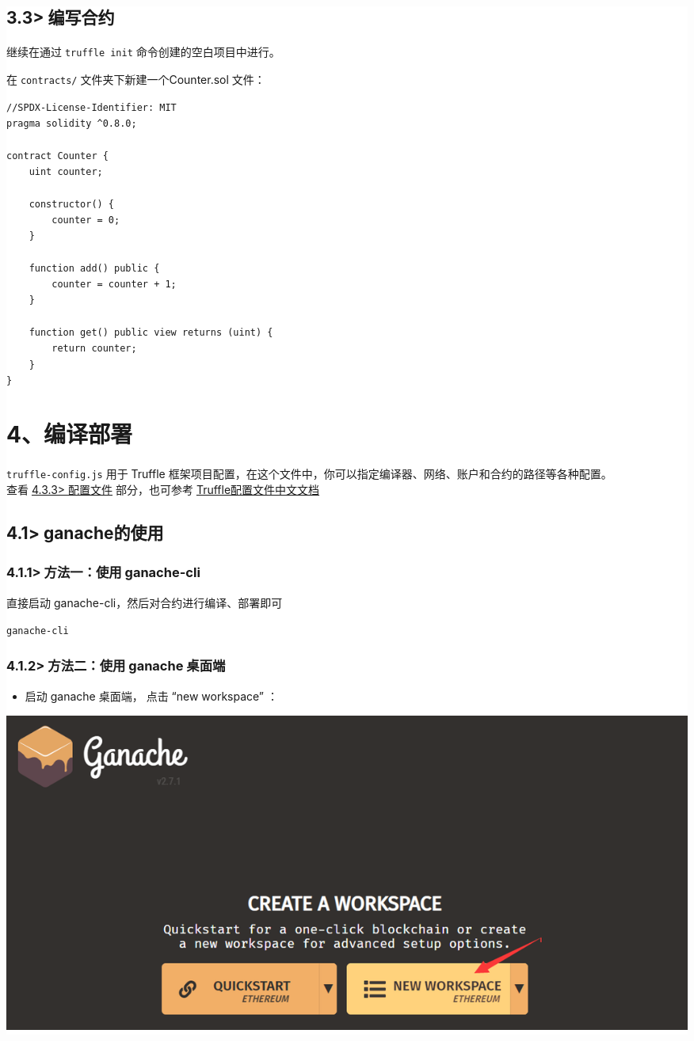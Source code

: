 ## 3.3> 编写合约  
继续在通过 `truffle init` 命令创建的空白项目中进行。    

在 `contracts/` 文件夹下新建一个Counter.sol 文件：
```solidity
//SPDX-License-Identifier: MIT
pragma solidity ^0.8.0;

contract Counter {
    uint counter;

    constructor() {
        counter = 0;
    }

    function add() public {
        counter = counter + 1;
    }

    function get() public view returns (uint) {
        return counter;
    }
}
```

# 4、编译部署  
`truffle-config.js` 用于 Truffle 框架项目配置，在这个文件中，你可以指定编译器、网络、账户和合约的路径等各种配置。  
查看 [4.3.3> 配置文件](https://github.com/BruceCoins/Pizza369/blob/main/0x0004%20tool/Truffle.md#433-%E9%85%8D%E7%BD%AE%E6%96%87%E4%BB%B6) 部分，也可参考 [Truffle配置文件中文文档](https://learnblockchain.cn/docs/truffle/reference/configuration.html)    

## 4.1> ganache的使用  
### 4.1.1> 方法一：使用 ganache-cli
直接启动 ganache-cli，然后对合约进行编译、部署即可
```
ganache-cli
``` 
### 4.1.2> 方法二：使用 ganache 桌面端
- 启动 ganache 桌面端， 点击 “new workspace” ：

![newworkspace](https://github.com/BruceCoins/Pizza369/blob/main/0x0004%20tool/images/ganache_cli_newspace.png)